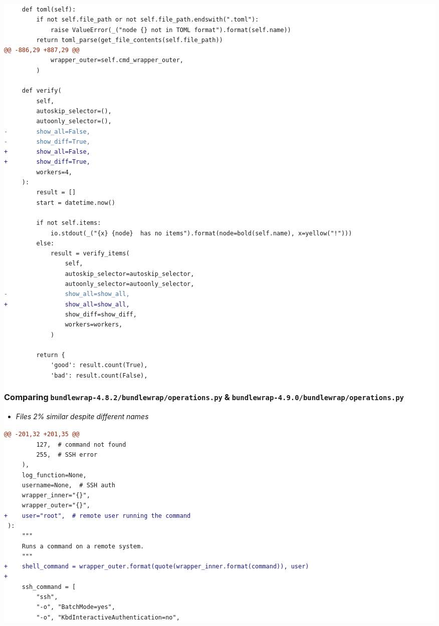 ```diff
     def toml(self):
         if not self.file_path or not self.file_path.endswith(".toml"):
             raise ValueError(_("node {} not in TOML format").format(self.name))
         return toml_parse(get_file_contents(self.file_path))
@@ -886,29 +887,29 @@
             wrapper_outer=self.cmd_wrapper_outer,
         )
 
     def verify(
         self,
         autoskip_selector=(),
         autoonly_selector=(),
-        show_all=False, 
-        show_diff=True, 
+        show_all=False,
+        show_diff=True,
         workers=4,
     ):
         result = []
         start = datetime.now()
 
         if not self.items:
             io.stdout(_("{x} {node}  has no items").format(node=bold(self.name), x=yellow("!")))
         else:
             result = verify_items(
                 self,
                 autoskip_selector=autoskip_selector,
                 autoonly_selector=autoonly_selector,
-                show_all=show_all, 
+                show_all=show_all,
                 show_diff=show_diff,
                 workers=workers,
             )
 
         return {
             'good': result.count(True),
             'bad': result.count(False),
```

### Comparing `bundlewrap-4.8.2/bundlewrap/operations.py` & `bundlewrap-4.9.0/bundlewrap/operations.py`

 * *Files 2% similar despite different names*

```diff
@@ -201,32 +201,35 @@
         127,  # command not found
         255,  # SSH error
     ),
     log_function=None,
     username=None,  # SSH auth
     wrapper_inner="{}",
     wrapper_outer="{}",
+    user="root",  # remote user running the command
 ):
     """
     Runs a command on a remote system.
     """
+    shell_command = wrapper_outer.format(quote(wrapper_inner.format(command)), user)
+
     ssh_command = [
         "ssh",
         "-o", "BatchMode=yes",
         "-o", "KbdInteractiveAuthentication=no",
```